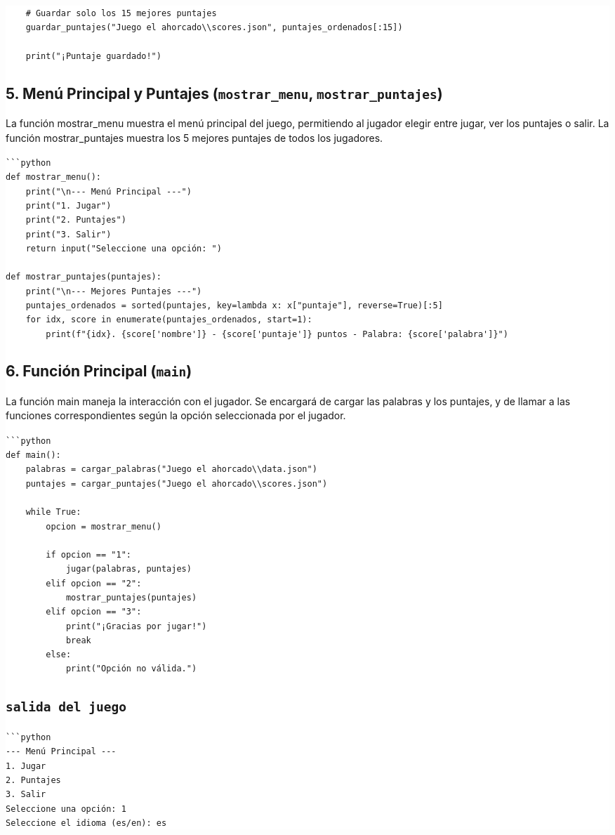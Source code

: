         # Guardar solo los 15 mejores puntajes
        guardar_puntajes("Juego el ahorcado\\scores.json", puntajes_ordenados[:15])
        
        print("¡Puntaje guardado!")

## 5. Menú Principal y Puntajes (`mostrar_menu`, `mostrar_puntajes`)

La función mostrar_menu muestra el menú principal del juego, permitiendo al jugador elegir entre jugar, ver los puntajes o salir. La función mostrar_puntajes muestra los 5 mejores puntajes de todos los jugadores.

    ```python
    def mostrar_menu():
        print("\n--- Menú Principal ---")
        print("1. Jugar")
        print("2. Puntajes")
        print("3. Salir")
        return input("Seleccione una opción: ")

    def mostrar_puntajes(puntajes):
        print("\n--- Mejores Puntajes ---")
        puntajes_ordenados = sorted(puntajes, key=lambda x: x["puntaje"], reverse=True)[:5]
        for idx, score in enumerate(puntajes_ordenados, start=1):
            print(f"{idx}. {score['nombre']} - {score['puntaje']} puntos - Palabra: {score['palabra']}")

## 6. Función Principal (`main`)

La función main maneja la interacción con el jugador. Se encargará de cargar las palabras y los puntajes, y de llamar a las funciones correspondientes según la opción seleccionada por el jugador.

    ```python
    def main():
        palabras = cargar_palabras("Juego el ahorcado\\data.json")
        puntajes = cargar_puntajes("Juego el ahorcado\\scores.json")
        
        while True:
            opcion = mostrar_menu()
            
            if opcion == "1":
                jugar(palabras, puntajes)
            elif opcion == "2":
                mostrar_puntajes(puntajes)
            elif opcion == "3":
                print("¡Gracias por jugar!")
                break
            else:
                print("Opción no válida.")

## `salida del juego`
  
    ```python
    --- Menú Principal ---
    1. Jugar
    2. Puntajes
    3. Salir
    Seleccione una opción: 1
    Seleccione el idioma (es/en): es
